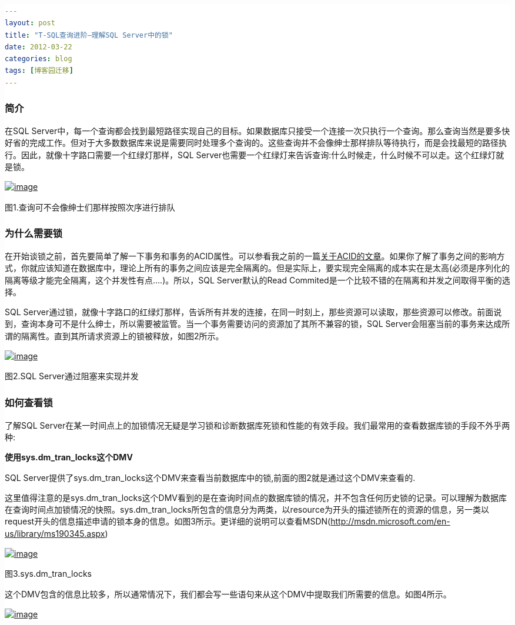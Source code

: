 ```yaml
---
layout: post
title: "T-SQL查询进阶—理解SQL Server中的锁"
date: 2012-03-22
categories: blog
tags: [博客园迁移]
---
```


### 简介

在SQL Server中，每一个查询都会找到最短路径实现自己的目标。如果数据库只接受一个连接一次只执行一个查询。那么查询当然是要多快好省的完成工作。但对于大多数数据库来说是需要同时处理多个查询的。这些查询并不会像绅士那样排队等待执行，而是会找最短的路径执行。因此，就像十字路口需要一个红绿灯那样，SQL Server也需要一个红绿灯来告诉查询:什么时候走，什么时候不可以走。这个红绿灯就是锁。

[![image](https://cdn.jsdelivr.net/gh/careyson/careyson.github.io@main/assets/images/2012-03-22-t-sql-sql-server/t-sql-sql-server-201203221106069218.jpg)](http://images.cnblogs.com/cnblogs_com/CareySon/201203/201203221106054824.jpg)

图1.查询可不会像绅士们那样按照次序进行排队

### 为什么需要锁

在开始谈锁之前，首先要简单了解一下事务和事务的ACID属性。可以参看我之前的一篇[关于ACID的文章](http://www.cnblogs.com/CareySon/archive/2012/01/29/2331088.html)。如果你了解了事务之间的影响方式，你就应该知道在数据库中，理论上所有的事务之间应该是完全隔离的。但是实际上，要实现完全隔离的成本实在是太高\(必须是序列化的隔离等级才能完全隔离，这个并发性有点….\)。所以，SQL Server默认的Read Commited是一个比较不错的在隔离和并发之间取得平衡的选择。

SQL Server通过锁，就像十字路口的红绿灯那样，告诉所有并发的连接，在同一时刻上，那些资源可以读取，那些资源可以修改。前面说到，查询本身可不是什么绅士，所以需要被监管。当一个事务需要访问的资源加了其所不兼容的锁，SQL Server会阻塞当前的事务来达成所谓的隔离性。直到其所请求资源上的锁被释放，如图2所示。

[![image](https://cdn.jsdelivr.net/gh/careyson/careyson.github.io@main/assets/images/2012-03-22-t-sql-sql-server/t-sql-sql-server-20120322110607199.png)](http://images.cnblogs.com/cnblogs_com/CareySon/201203/201203221106066121.png)

图2.SQL Server通过阻塞来实现并发

### 如何查看锁

了解SQL Server在某一时间点上的加锁情况无疑是学习锁和诊断数据库死锁和性能的有效手段。我们最常用的查看数据库锁的手段不外乎两种:

**使用sys.dm\_tran\_locks这个DMV**

SQL Server提供了sys.dm\_tran\_locks这个DMV来查看当前数据库中的锁,前面的图2就是通过这个DMV来查看的.

这里值得注意的是sys.dm\_tran\_locks这个DMV看到的是在查询时间点的数据库锁的情况，并不包含任何历史锁的记录。可以理解为数据库在查询时间点加锁情况的快照。sys.dm\_tran\_locks所包含的信息分为两类，以resource为开头的描述锁所在的资源的信息，另一类以request开头的信息描述申请的锁本身的信息。如图3所示。更详细的说明可以查看MSDN\(<http://msdn.microsoft.com/en-us/library/ms190345.aspx>\)

[![image](https://cdn.jsdelivr.net/gh/careyson/careyson.github.io@main/assets/images/2012-03-22-t-sql-sql-server/t-sql-sql-server-201203221106085607.png)](http://images.cnblogs.com/cnblogs_com/CareySon/201203/201203221106075673.png)

图3.sys.dm\_tran\_locks

这个DMV包含的信息比较多，所以通常情况下，我们都会写一些语句来从这个DMV中提取我们所需要的信息。如图4所示。

[![image](https://cdn.jsdelivr.net/gh/careyson/careyson.github.io@main/assets/images/2012-03-22-t-sql-sql-server/t-sql-sql-server-201203221106093872.png)](http://images.cnblogs.com/cnblogs_com/CareySon/201203/201203221106096969.png)
